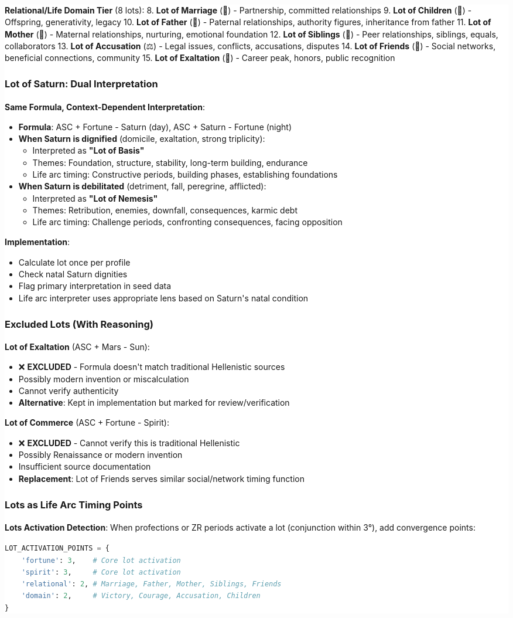 **Relational/Life Domain Tier** (8 lots):
8. **Lot of Marriage** (💍) - Partnership, committed relationships
9. **Lot of Children** (👶) - Offspring, generativity, legacy
10. **Lot of Father** (👨) - Paternal relationships, authority figures, inheritance from father
11. **Lot of Mother** (👩) - Maternal relationships, nurturing, emotional foundation
12. **Lot of Siblings** (👥) - Peer relationships, siblings, equals, collaborators
13. **Lot of Accusation** (⚖️) - Legal issues, conflicts, accusations, disputes
14. **Lot of Friends** (🤝) - Social networks, beneficial connections, community
15. **Lot of Exaltation** (👑) - Career peak, honors, public recognition

### Lot of Saturn: Dual Interpretation

**Same Formula, Context-Dependent Interpretation**:
- **Formula**: ASC + Fortune - Saturn (day), ASC + Saturn - Fortune (night)
- **When Saturn is dignified** (domicile, exaltation, strong triplicity):
  - Interpreted as **"Lot of Basis"**
  - Themes: Foundation, structure, stability, long-term building, endurance
  - Life arc timing: Constructive periods, building phases, establishing foundations
- **When Saturn is debilitated** (detriment, fall, peregrine, afflicted):
  - Interpreted as **"Lot of Nemesis"**
  - Themes: Retribution, enemies, downfall, consequences, karmic debt
  - Life arc timing: Challenge periods, confronting consequences, facing opposition

**Implementation**:
- Calculate lot once per profile
- Check natal Saturn dignities
- Flag primary interpretation in seed data
- Life arc interpreter uses appropriate lens based on Saturn's natal condition

### Excluded Lots (With Reasoning)

**Lot of Exaltation** (ASC + Mars - Sun):
- ❌ **EXCLUDED** - Formula doesn't match traditional Hellenistic sources
- Possibly modern invention or miscalculation
- Cannot verify authenticity
- **Alternative**: Kept in implementation but marked for review/verification

**Lot of Commerce** (ASC + Fortune - Spirit):
- ❌ **EXCLUDED** - Cannot verify this is traditional Hellenistic
- Possibly Renaissance or modern invention
- Insufficient source documentation
- **Replacement**: Lot of Friends serves similar social/network timing function

### Lots as Life Arc Timing Points

**Lots Activation Detection**:
When profections or ZR periods activate a lot (conjunction within 3°), add convergence points:

```python
LOT_ACTIVATION_POINTS = {
    'fortune': 3,    # Core lot activation
    'spirit': 3,     # Core lot activation
    'relational': 2, # Marriage, Father, Mother, Siblings, Friends
    'domain': 2,     # Victory, Courage, Accusation, Children
}
```
